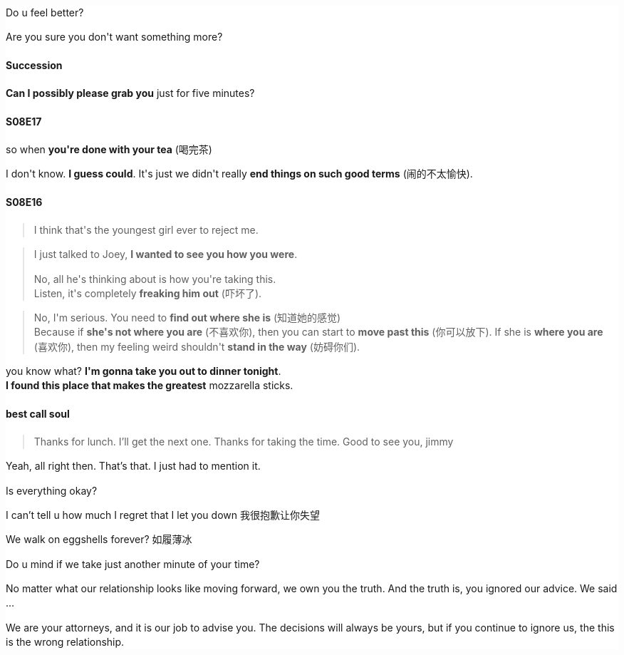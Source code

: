 Do u feel better?  

Are you sure you don't want something more?  



#### Succession

**Can I possibly please grab you** just for five minutes?  


#### S08E17  

so when **you're done with your tea** (喝完茶)  

I don't know. **I guess could**. It's just we didn't really **end things on such good terms** (闹的不太愉快).  



#### S08E16  
> I think that's the youngest girl ever to reject me.    
>

> I just talked to Joey, **I wanted to see you how you were**.  
> 
> No, all he's thinking about is how you're taking this.  
> Listen, it's completely **freaking him out** (吓坏了).  
> 

> No, I'm serious. You need to **find out where she is** (知道她的感觉)  
> Because if **she's not where you are** (不喜欢你), then you can start to **move past this** (你可以放下).  If she is **where you are** (喜欢你), then my feeling weird shouldn't **stand in the way** (妨碍你们).  
>  

you know what?  **I'm gonna take you out to dinner tonight**.  
**I found this place that makes the greatest** mozzarella sticks.  


#### best call soul  
>Thanks for lunch. I’ll get the next one.
>Thanks for taking the time. Good to see you, jimmy

Yeah, all right then. That’s that.
I just had to mention it. 


Is everything okay?


I can’t tell u how much I regret that I let you down 我很抱歉让你失望

We walk on eggshells forever? 如履薄冰

Do u mind if we take just another minute of your time?

No matter what our relationship looks like moving forward, we own you the truth.
And the truth is, you ignored our advice.
We said … 

We are your attorneys, and it is our job to advise you. The decisions will always be yours, but if you continue to ignore us, the this is the wrong relationship.
